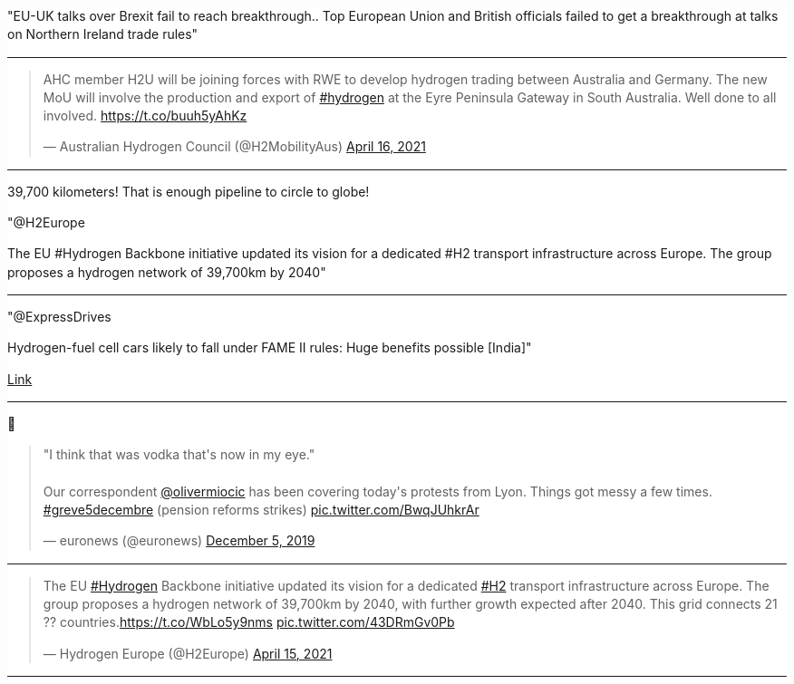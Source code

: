 
"EU-UK talks over Brexit fail to reach breakthrough.. Top European
Union and British officials failed to get a breakthrough at talks on
Northern Ireland trade rules"

---

<blockquote class="twitter-tweet"><p lang="en" dir="ltr">AHC member H2U will be joining forces with RWE to develop hydrogen trading between Australia and Germany. The new MoU will involve the production and export of <a href="https://twitter.com/hashtag/hydrogen?src=hash&amp;ref_src=twsrc%5Etfw">#hydrogen</a> at the Eyre Peninsula Gateway in South Australia. Well done to all involved. <a href="https://t.co/buuh5yAhKz">https://t.co/buuh5yAhKz</a></p>&mdash; Australian Hydrogen Council (@H2MobilityAus) <a href="https://twitter.com/H2MobilityAus/status/1382929898457636866?ref_src=twsrc%5Etfw">April 16, 2021</a></blockquote> <script async src="https://platform.twitter.com/widgets.js" charset="utf-8"></script>

---

39,700 kilometers! That is enough pipeline to circle to globe! 

"@H2Europe

The EU \#Hydrogen Backbone initiative updated its vision for a
dedicated #H2 transport infrastructure across Europe. The group
proposes a hydrogen network of 39,700km by 2040"

---

"@ExpressDrives

Hydrogen-fuel cell cars likely to fall under FAME II rules: Huge
benefits possible [India]"

[Link](https://twitter.com/ExpressDrives/status/1382656082040950787)

---

🤣 

<blockquote width="200" class="twitter-tweet"><p lang="en" dir="ltr">&quot;I think that was vodka that&#39;s now in my eye.&quot;<br><br>Our correspondent <a href="https://twitter.com/olivermiocic?ref_src=twsrc%5Etfw">@olivermiocic</a> has been covering today&#39;s protests from Lyon. Things got messy a few times. <a href="https://twitter.com/hashtag/greve5decembre?src=hash&amp;ref_src=twsrc%5Etfw">#greve5decembre</a> (pension reforms strikes) <a href="https://t.co/BwqJUhkrAr">pic.twitter.com/BwqJUhkrAr</a></p>&mdash; euronews (@euronews) <a href="https://twitter.com/euronews/status/1202592072806612994?ref_src=twsrc%5Etfw">December 5, 2019</a></blockquote> <script async src="https://platform.twitter.com/widgets.js" charset="utf-8"></script>

---

<blockquote class="twitter-tweet"><p lang="en" dir="ltr">The EU <a href="https://twitter.com/hashtag/Hydrogen?src=hash&amp;ref_src=twsrc%5Etfw">#Hydrogen</a> Backbone initiative updated its vision for a dedicated <a href="https://twitter.com/hashtag/H2?src=hash&amp;ref_src=twsrc%5Etfw">#H2</a> transport infrastructure across Europe. The group proposes a hydrogen network of 39,700km by 2040, with further growth expected after 2040. This grid connects 21 ?? countries.<a href="https://t.co/WbLo5y9nms">https://t.co/WbLo5y9nms</a> <a href="https://t.co/43DRmGv0Pb">pic.twitter.com/43DRmGv0Pb</a></p>&mdash; Hydrogen Europe (@H2Europe) <a href="https://twitter.com/H2Europe/status/1382636089475747847?ref_src=twsrc%5Etfw">April 15, 2021</a></blockquote> <script async src="https://platform.twitter.com/widgets.js" charset="utf-8"></script>

---